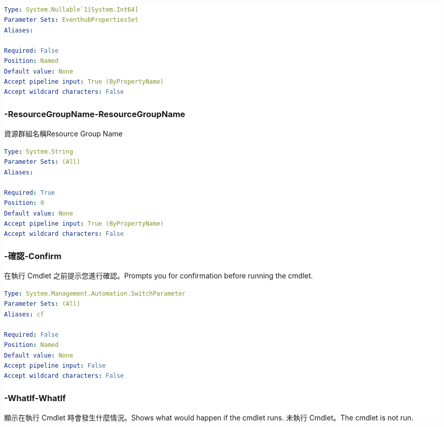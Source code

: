 ```yaml
Type: System.Nullable`1[System.Int64]
Parameter Sets: EventhubPropertiesSet
Aliases:

Required: False
Position: Named
Default value: None
Accept pipeline input: True (ByPropertyName)
Accept wildcard characters: False
```

### <span data-ttu-id="96f70-128">-ResourceGroupName</span><span class="sxs-lookup"><span data-stu-id="96f70-128">-ResourceGroupName</span></span>
<span data-ttu-id="96f70-129">資源群組名稱</span><span class="sxs-lookup"><span data-stu-id="96f70-129">Resource Group Name</span></span>

```yaml
Type: System.String
Parameter Sets: (All)
Aliases:

Required: True
Position: 0
Default value: None
Accept pipeline input: True (ByPropertyName)
Accept wildcard characters: False
```

### <span data-ttu-id="96f70-130">-確認</span><span class="sxs-lookup"><span data-stu-id="96f70-130">-Confirm</span></span>
<span data-ttu-id="96f70-131">在執行 Cmdlet 之前提示您進行確認。</span><span class="sxs-lookup"><span data-stu-id="96f70-131">Prompts you for confirmation before running the cmdlet.</span></span>

```yaml
Type: System.Management.Automation.SwitchParameter
Parameter Sets: (All)
Aliases: cf

Required: False
Position: Named
Default value: None
Accept pipeline input: False
Accept wildcard characters: False
```

### <span data-ttu-id="96f70-132">-WhatIf</span><span class="sxs-lookup"><span data-stu-id="96f70-132">-WhatIf</span></span>
<span data-ttu-id="96f70-133">顯示在執行 Cmdlet 時會發生什麼情況。</span><span class="sxs-lookup"><span data-stu-id="96f70-133">Shows what would happen if the cmdlet runs.</span></span>
<span data-ttu-id="96f70-134">未執行 Cmdlet。</span><span class="sxs-lookup"><span data-stu-id="96f70-134">The cmdlet is not run.</span></span>

